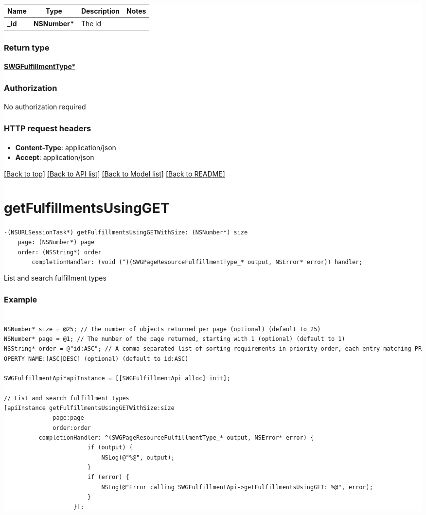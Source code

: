 Name | Type | Description  | Notes
------------- | ------------- | ------------- | -------------
 **_id** | **NSNumber***| The id | 

### Return type

[**SWGFulfillmentType***](SWGFulfillmentType.md)

### Authorization

No authorization required

### HTTP request headers

 - **Content-Type**: application/json
 - **Accept**: application/json

[[Back to top]](#) [[Back to API list]](../README.md#documentation-for-api-endpoints) [[Back to Model list]](../README.md#documentation-for-models) [[Back to README]](../README.md)

# **getFulfillmentsUsingGET**
```objc
-(NSURLSessionTask*) getFulfillmentsUsingGETWithSize: (NSNumber*) size
    page: (NSNumber*) page
    order: (NSString*) order
        completionHandler: (void (^)(SWGPageResourceFulfillmentType_* output, NSError* error)) handler;
```

List and search fulfillment types

### Example 
```objc

NSNumber* size = @25; // The number of objects returned per page (optional) (default to 25)
NSNumber* page = @1; // The number of the page returned, starting with 1 (optional) (default to 1)
NSString* order = @"id:ASC"; // A comma separated list of sorting requirements in priority order, each entry matching PROPERTY_NAME:[ASC|DESC] (optional) (default to id:ASC)

SWGFulfillmentApi*apiInstance = [[SWGFulfillmentApi alloc] init];

// List and search fulfillment types
[apiInstance getFulfillmentsUsingGETWithSize:size
              page:page
              order:order
          completionHandler: ^(SWGPageResourceFulfillmentType_* output, NSError* error) {
                        if (output) {
                            NSLog(@"%@", output);
                        }
                        if (error) {
                            NSLog(@"Error calling SWGFulfillmentApi->getFulfillmentsUsingGET: %@", error);
                        }
                    }];
```

